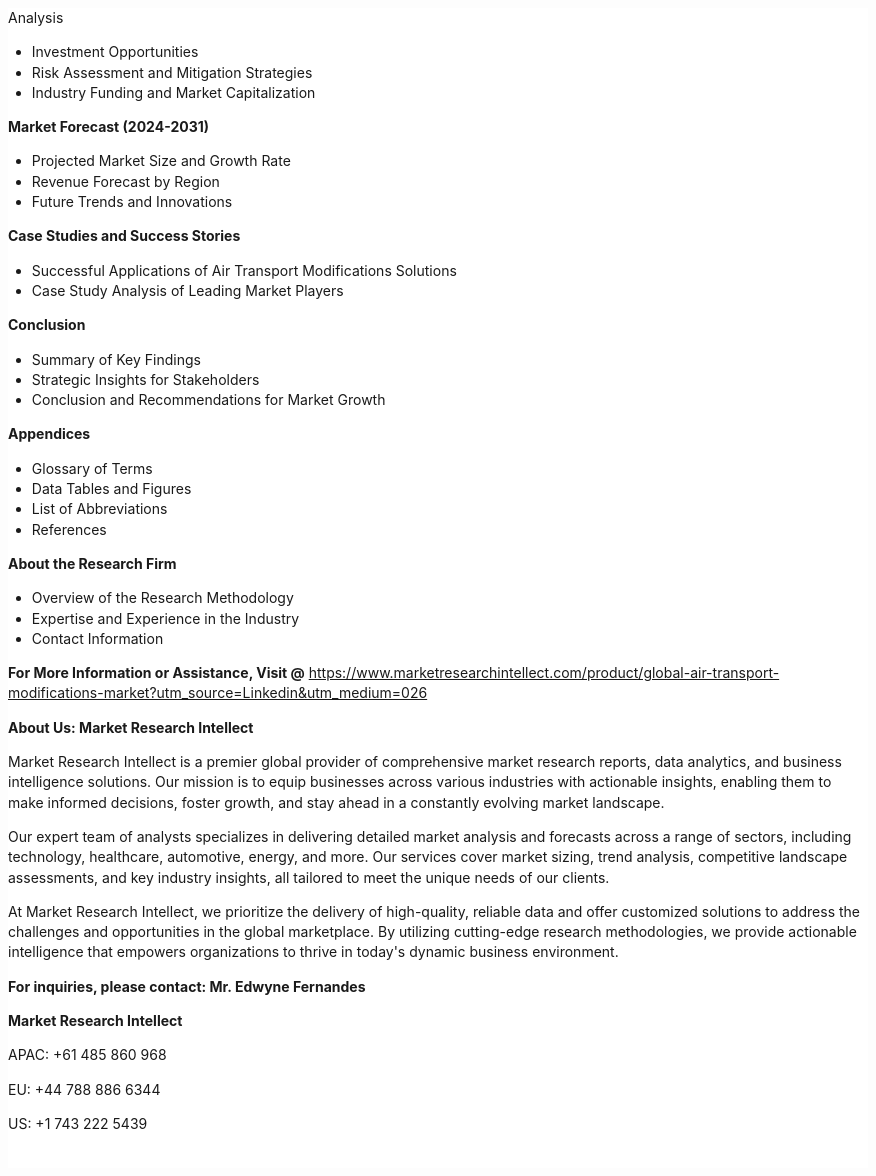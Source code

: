 Analysis</strong></p><ul><li>Investment Opportunities</li><li>Risk Assessment and Mitigation Strategies</li><li>Industry Funding and Market Capitalization</li></ul><p><strong>Market Forecast (2024-2031)</strong></p><ul><li>Projected Market Size and Growth Rate</li><li>Revenue Forecast by Region</li><li>Future Trends and Innovations</li></ul><p><strong>Case Studies and Success Stories</strong></p><ul><li>Successful Applications of Air Transport Modifications Solutions</li><li>Case Study Analysis of Leading Market Players</li></ul><p><strong>Conclusion</strong></p><ul><li>Summary of Key Findings</li><li>Strategic Insights for Stakeholders</li><li>Conclusion and Recommendations for Market Growth</li></ul><p><strong>Appendices</strong></p><ul><li>Glossary of Terms</li><li>Data Tables and Figures</li><li>List of Abbreviations</li><li>References</li></ul><p><strong>About the Research Firm</strong></p><ul><li>Overview of the Research Methodology</li><li>Expertise and Experience in the Industry</li><li>Contact Information</li></ul></div><div class="article-main__content" data-test-id="publishing-text-block"><p><span class="font-[700]"><strong>For More Information or Assistance, Visit @</strong>&nbsp;<a href="https://www.marketresearchintellect.com/product/global-air-transport-modifications-market?utm_source=Linkedin&utm_medium=026">https://www.marketresearchintellect.com/product/global-air-transport-modifications-market?utm_source=Linkedin&utm_medium=026</a></span></p><p><strong>About Us: Market Research Intellect</strong></p><p>Market Research Intellect is a premier global provider of comprehensive market research reports, data analytics, and business intelligence solutions. Our mission is to equip businesses across various industries with actionable insights, enabling them to make informed decisions, foster growth, and stay ahead in a constantly evolving market landscape.</p><p>Our expert team of analysts specializes in delivering detailed market analysis and forecasts across a range of sectors, including technology, healthcare, automotive, energy, and more. Our services cover market sizing, trend analysis, competitive landscape assessments, and key industry insights, all tailored to meet the unique needs of our clients.</p><p>At Market Research Intellect, we prioritize the delivery of high-quality, reliable data and offer customized solutions to address the challenges and opportunities in the global marketplace. By utilizing cutting-edge research methodologies, we provide actionable intelligence that empowers organizations to thrive in today's dynamic business environment.</p><p><strong>For inquiries, please contact: Mr. Edwyne Fernandes</strong></p><p><strong>Market Research Intellect</strong></p><p>APAC: +61 485 860 968</p><p>EU: +44 788 886 6344</p><p>US: +1 743 222 5439</p></div><div class="article-main__content" data-test-id="publishing-text-block">&nbsp;</div>
